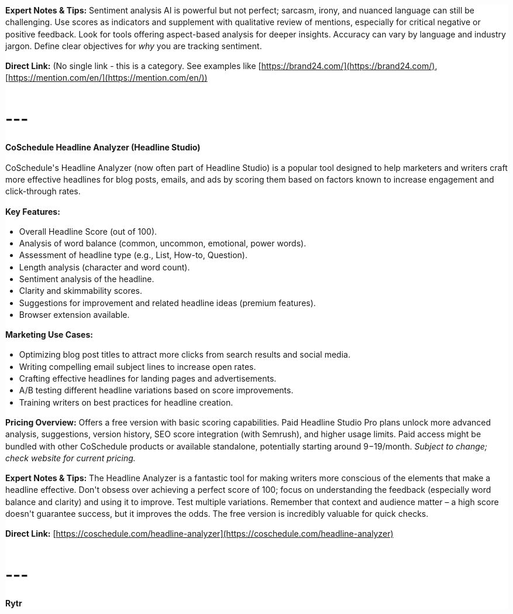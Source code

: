 **Expert Notes & Tips:** Sentiment analysis AI is powerful but not perfect; sarcasm, irony, and nuanced language can still be challenging. Use scores as indicators and supplement with qualitative review of mentions, especially for critical negative or positive feedback. Look for tools offering aspect-based analysis for deeper insights. Accuracy can vary by language and industry jargon. Define clear objectives for *why* you are tracking sentiment.

**Direct Link:** (No single link \- this is a category. See examples like [https://brand24.com/](https://brand24.com/), [https://mention.com/en/](https://mention.com/en/))

# ---

**CoSchedule Headline Analyzer (Headline Studio)**

CoSchedule's Headline Analyzer (now often part of Headline Studio) is a popular tool designed to help marketers and writers craft more effective headlines for blog posts, emails, and ads by scoring them based on factors known to increase engagement and click-through rates.

**Key Features:**

* Overall Headline Score (out of 100).  
* Analysis of word balance (common, uncommon, emotional, power words).  
* Assessment of headline type (e.g., List, How-to, Question).  
* Length analysis (character and word count).  
* Sentiment analysis of the headline.  
* Clarity and skimmability scores.  
* Suggestions for improvement and related headline ideas (premium features).  
* Browser extension available.

**Marketing Use Cases:**

* Optimizing blog post titles to attract more clicks from search results and social media.  
* Writing compelling email subject lines to increase open rates.  
* Crafting effective headlines for landing pages and advertisements.  
* A/B testing different headline variations based on score improvements.  
* Training writers on best practices for headline creation.

**Pricing Overview:** Offers a free version with basic scoring capabilities. Paid Headline Studio Pro plans unlock more advanced analysis, suggestions, version history, SEO score integration (with Semrush), and higher usage limits. Paid access might be bundled with other CoSchedule products or available standalone, potentially starting around $9-$19/month. *Subject to change; check website for current pricing.*

**Expert Notes & Tips:** The Headline Analyzer is a fantastic tool for making writers more conscious of the elements that make a headline effective. Don't obsess over achieving a perfect score of 100; focus on understanding the feedback (especially word balance and clarity) and using it to improve. Test multiple variations. Remember that context and audience matter – a high score doesn't guarantee success, but it improves the odds. The free version is incredibly valuable for quick checks.

**Direct Link:** [https://coschedule.com/headline-analyzer](https://coschedule.com/headline-analyzer)

# ---

**Rytr**
